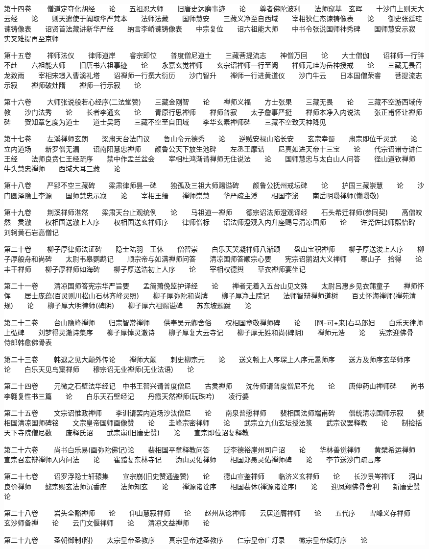 第十四卷
　　僧道定夺化胡经　　论　　五祖忍大师　　旧唐史达磨事迹　　论　　尊者佛陀波利　　法师窥基　玄晖　　十沙门上则天大云经　　论　　则天遣使于阗取华严梵本　　法师法藏　　国师慧安　　三藏义净至自西域　　宰相狄仁杰谏铸像表　　论　　御史张廷珪谏铸像表　　诏贤首法藏讲新华严经　　纳言李峤谏铸像表　　中宗复位　　诏六祖能大师　　中书令张说国师神秀碑　　国师慧安示寂　　实叉难提再至京师

第十五卷
　　禅师法仪　　律师道岸　　睿宗即位　　普度僧尼道士　　三藏菩提流志　　神僧万回　　论　　大士僧伽　　诏禅师一行辞不赴　　六祖能大师　　旧唐书六祖事迹　　论　　永嘉玄觉禅师　　玄宗诏禅师一行至阙　　禅师元珪为岳神授戒　　论　　三藏无畏召龙致雨　　宰相宋璟入曹溪礼塔　　诏禅师一行撰大衍历　　沙门智升　　禅师一行进黄道仪　　沙门牛云　　日本国僧荣睿　　菩提流志示寂　　禅师破灶隋　　禅师一行示寂　　论

第十六卷
　　大师张说般若心经序(二法堂赞)　　三藏金刚智　　论　　禅师义福　　方士张果　　三藏无畏　　论　　三藏不空游西域传教　　沙门法秀　　论　　长者李通玄　　论　　青原行思禅师　　禅师普寂　　太子詹事严挺　　禅师本净入内说法　　张正甫怀让禅师碑　　贺知章乞度为道士　　道士吴筠　　三藏不空至自田域　　李华玄素禅师碑　　三藏不空致天神降见

第十七卷
　　左溪禅师玄朗　　梁肃天台法门议　　鲁山令元德秀　　论　　逆贼安禄山陷长安　　玄宗幸蜀　　肃宗即位千灵武　　论　　立内道场　　新罗僧无漏　　诏南阳慧忠禅师　　颜鲁公天下放生池碑　　左丞王摩诘　　尼真如进天帝十三宝　　论　　代宗诏诸寺讲仁王经　　法师良贲仁王经疏序　　禁中作盂兰盆会　　宰相杜鸿渐请禅师无住说法　　论　　国师慧忠与太白山人问答　　径山道钦禅师　　牛头慧忠禅师　　西域大耳三藏　　论

第十八卷
　　严郢不空三藏碑　　梁肃律师昙一碑　　独孤及三祖大师赐谥碑　　颜鲁公抚州戒坛碑　　论　　护国三藏崇慧　　论　　沙门圆泽隐士李源　　国师慧忠示寂　　论　　宰相王缙　　禅师崇慧　　华严疏主澄　　相国李泌　　南岳明瓒禅师(懒瓒敬)

第十九卷
　　荆溪禅师湛然　　梁肃天台止观统例　　论　　马祖道一禅师　　德宗诏法师澄观译经　　石头希迁禅师(参同契)　　高僧皎然　灵澈　　权相国送澈上人序　　权相国送玄禅师序　　律师僧标　　诏法师澄观入内升座赐号清凉国师　　论　　许尧佐律师熙怡碑　　刘轲黄石岩高僧记

第二十卷
　　柳子厚律师法证碑　　隐士陆羽　王休　　僧智崇　　白乐天哭凝禅师八渐颂　　盘山宝积禅师　　柳子厚送浚上人序　　柳子厚般舟和尚碑　　太尉韦皋鹦鹉记　　顺宗帝与如满禅师问答　　清凉国师答顺宗心要　　宪宗诏鹅湖大义禅师　　寒山子　拾得　　论　　丰干禅师　　柳子厚禅师如海碑　　柳子厚送浩初上人序　　论　　宰相权德舆　　草衣禅师宴坐记

第二十一卷
　　清凉国师答宪宗华严旨要　　孟简萧俛监护译经　　论　　禅者无着入五台山见文殊　　太尉吕惠乡见衣蒲童子　　禅师怀恽　　居士庞蕴(百灵则川松山石林齐峰灵照)　　柳子厚弥陀和尚牌　　柳子厚净土院记　　法师智辩禅师道树　　百丈怀海禅师(禅苑清规)　　论　　柳子厚大明律师(碑阴)　　柳子厚六祖赐谥碑　　苏东坡题跋　　论

第二十二卷
　　台山隐峰禅师　　归宗智常禅师　　供奉吴元卿舍俗　　权相国章敬禅师碑　　论　　[阿-可+来]右马郎妇　　白乐天律师上弘碑　　刘梦得灵澈诗集序　　柳子厚悼灵澈诗　　柳子厚复大云寺记　　柳子厚无姓和尚(碑阴)　　禅师元浩　　论　　宪宗迎佛骨　　侍郎韩愈佛骨表

第二十三卷
　　韩退之见大颠外传论　　禅师大颠　　刺史柳宗元　　论　　送文畅上人序琛上人序元暠师序　　送方及师序玄举师序　　论　　白乐天见鸟窠禅师　　穆宗诏无业禅师(无业法语)　　论

第二十四卷
　　元微之石壁法华经记　中书王智兴请普度僧尼　　古灵禅师　　沈传师请普度僧尼不允　　论　　唐伸药山禅师碑　　尚书李翱复性书三篇　　论　　白乐天石壁经记　　丹霞天然禅师(玩珠吟)　　凌行婆

第二十五卷
　　文宗诏惟政禅师　　李训请罢内道场沙汰僧尼　　论　　南泉普愿禅师　　裴相国法师端甫碑　　僧统清凉国师示寂　　裴相国清凉国师碑铭　　文宗皇帝国师画像赞　　论　　圭峰宗密禅师　　论　　武宗立九仙玄坛授法箓　　武宗议罢释教　　论　　制捡括天下寺院僧尼数　　废释氏诏　　武宗崩(旧唐史赞)　　论　　宣宗即位诏复释教

第二十六卷
　　尚书白乐易(画弥陀佛记)论　　裴相国平章释教问答　　贬李德裕崖州司户诏　　论　　华林善觉禅师　　黄檗希运禅师　　宣宗召宏辩禅师入内问法　　论　　崔黯复东林寺记　　沩山灵佑禅师　　相国郑愚灵佑禅师碑　　论　　李节送沙门疏言序

第二十七卷
　　诏罗浮隐士轩辕集　　宣宗崩(旧史赞通鉴赞)　　论　　德山宣鉴禅师　　临济义玄禅师　　论　　长沙景岑禅师　　洞山良价禅师　　懿宗赐玄法师沉香座　　法师知玄　　论　　禅源诸诠序　　相国裴休(禅源诸诠序)　　论　　迎凤翔佛骨舍利　　新唐史赞　　论

第二十八卷
　　岩头全豁禅师　　论　　仰山慧寂禅师　　论　　赵州从谂禅师　　云居道膺禅师　　论　　五代序　　雪峰义存禅师　　玄沙师备禅　　论　　云门文偃禅师　　论　　清凉文益禅师　　论

第二十九卷
　　圣朝御制(附)　　太宗皇帝圣教序　　真宗皇帝述圣教序　　仁宗皇帝广灯录　　徽宗皇帝续灯序　　论
